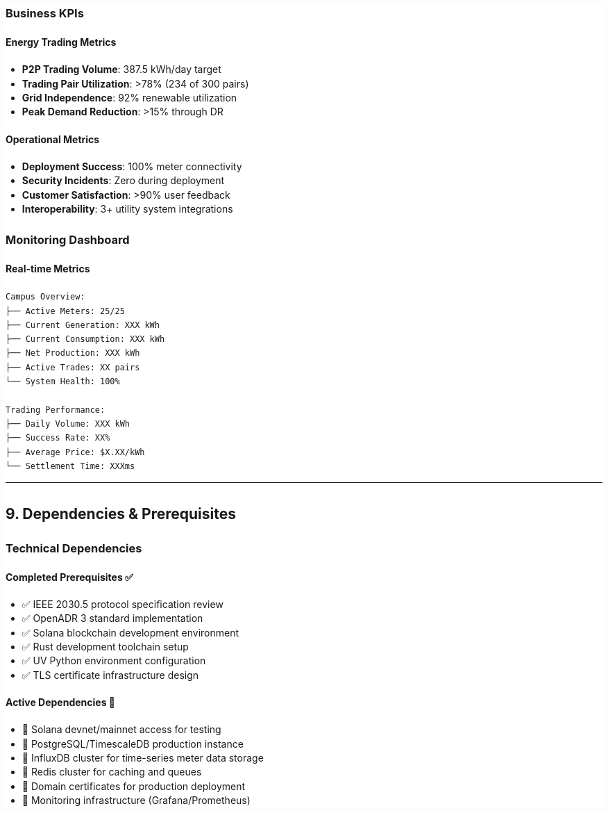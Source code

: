 ### Business KPIs

#### Energy Trading Metrics
- **P2P Trading Volume**: 387.5 kWh/day target
- **Trading Pair Utilization**: >78% (234 of 300 pairs)
- **Grid Independence**: 92% renewable utilization
- **Peak Demand Reduction**: >15% through DR

#### Operational Metrics
- **Deployment Success**: 100% meter connectivity
- **Security Incidents**: Zero during deployment
- **Customer Satisfaction**: >90% user feedback
- **Interoperability**: 3+ utility system integrations

### Monitoring Dashboard

#### Real-time Metrics
```
Campus Overview:
├── Active Meters: 25/25
├── Current Generation: XXX kWh
├── Current Consumption: XXX kWh
├── Net Production: XXX kWh
├── Active Trades: XX pairs
└── System Health: 100%

Trading Performance:
├── Daily Volume: XXX kWh
├── Success Rate: XX%
├── Average Price: $X.XX/kWh
└── Settlement Time: XXXms
```

---

## 9. Dependencies & Prerequisites

### Technical Dependencies

#### Completed Prerequisites ✅
- ✅ IEEE 2030.5 protocol specification review
- ✅ OpenADR 3 standard implementation
- ✅ Solana blockchain development environment
- ✅ Rust development toolchain setup
- ✅ UV Python environment configuration
- ✅ TLS certificate infrastructure design

#### Active Dependencies 🎯
- 🎯 Solana devnet/mainnet access for testing
- 🎯 PostgreSQL/TimescaleDB production instance
- 🎯 InfluxDB cluster for time-series meter data storage
- 🎯 Redis cluster for caching and queues
- 🎯 Domain certificates for production deployment
- 🎯 Monitoring infrastructure (Grafana/Prometheus)
